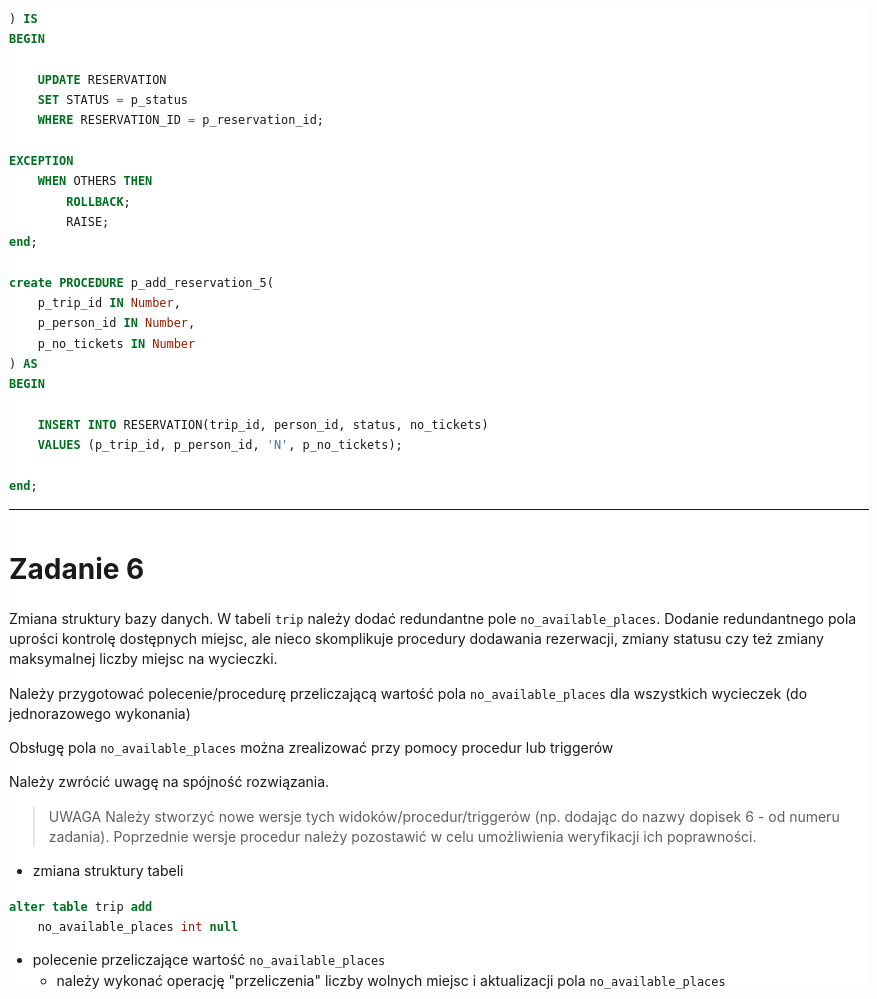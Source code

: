 ```sql
) IS
BEGIN

    UPDATE RESERVATION
    SET STATUS = p_status
    WHERE RESERVATION_ID = p_reservation_id;

EXCEPTION
    WHEN OTHERS THEN
        ROLLBACK;
        RAISE;
end;

create PROCEDURE p_add_reservation_5(
    p_trip_id IN Number,
    p_person_id IN Number,
    p_no_tickets IN Number
) AS
BEGIN

    INSERT INTO RESERVATION(trip_id, person_id, status, no_tickets)
    VALUES (p_trip_id, p_person_id, 'N', p_no_tickets);

end;
```

---

# Zadanie 6

Zmiana struktury bazy danych. W tabeli `trip` należy dodać redundantne pole `no_available_places`. Dodanie redundantnego pola uprości kontrolę dostępnych miejsc, ale nieco skomplikuje procedury dodawania rezerwacji, zmiany statusu czy też zmiany maksymalnej liczby miejsc na wycieczki.

Należy przygotować polecenie/procedurę przeliczającą wartość pola `no_available_places` dla wszystkich wycieczek (do jednorazowego wykonania)

Obsługę pola `no_available_places` można zrealizować przy pomocy procedur lub triggerów

Należy zwrócić uwagę na spójność rozwiązania.

> UWAGA
> Należy stworzyć nowe wersje tych widoków/procedur/triggerów (np. dodając do nazwy dopisek 6 - od numeru zadania). Poprzednie wersje procedur należy pozostawić w celu umożliwienia weryfikacji ich poprawności.

- zmiana struktury tabeli

```sql
alter table trip add
    no_available_places int null
```

- polecenie przeliczające wartość `no_available_places`
  - należy wykonać operację "przeliczenia" liczby wolnych miejsc i aktualizacji pola `no_available_places`
